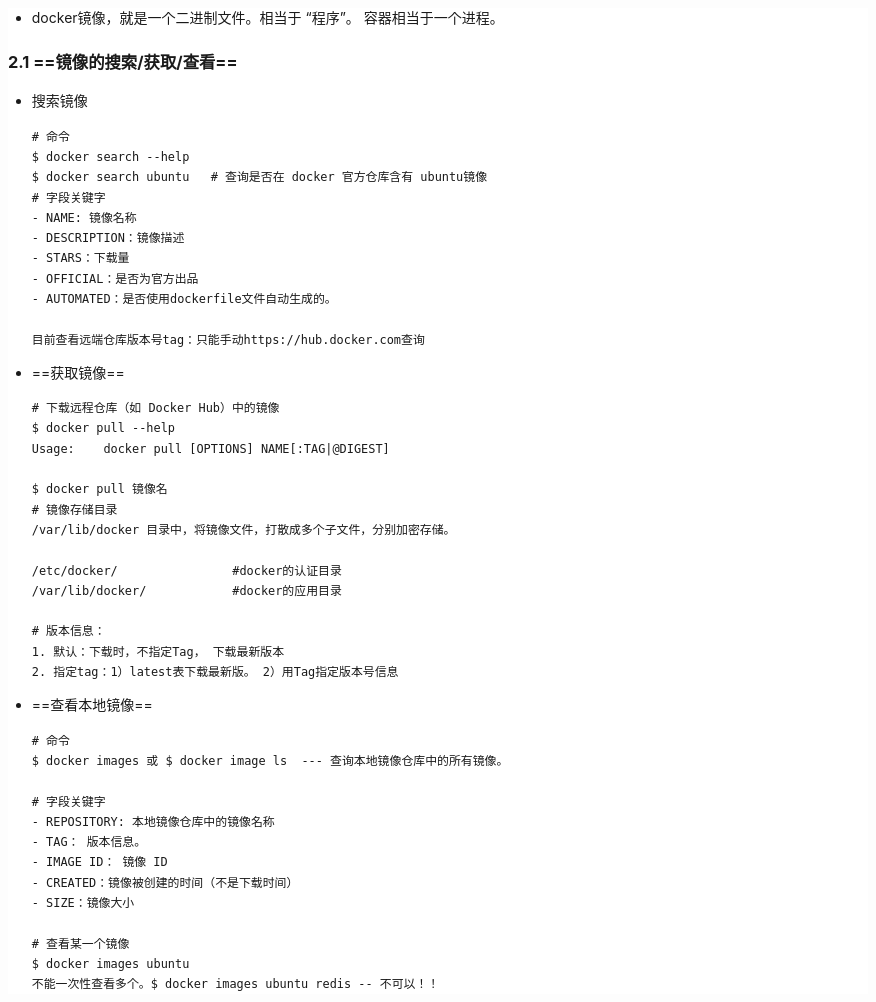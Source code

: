 - docker镜像，就是一个二进制文件。相当于 “程序”。 容器相当于一个进程。

### 2.1 ==镜像的搜索/获取/查看==

- 搜索镜像

  ```shell
  # 命令
  $ docker search --help
  $ docker search ubuntu   # 查询是否在 docker 官方仓库含有 ubuntu镜像
  # 字段关键字
  - NAME: 镜像名称
  - DESCRIPTION：镜像描述
  - STARS：下载量
  - OFFICIAL：是否为官方出品
  - AUTOMATED：是否使用dockerfile文件自动生成的。

  目前查看远端仓库版本号tag：只能手动https://hub.docker.com查询
  ```
  
- ==获取镜像==

  ```shell
  # 下载远程仓库（如 Docker Hub）中的镜像
  $ docker pull --help
  Usage:	docker pull [OPTIONS] NAME[:TAG|@DIGEST]
  
  $ docker pull 镜像名
  # 镜像存储目录
  /var/lib/docker 目录中，将镜像文件，打散成多个子文件，分别加密存储。
  
  /etc/docker/                #docker的认证目录
  /var/lib/docker/            #docker的应用目录
  
  # 版本信息：
  1. 默认：下载时，不指定Tag， 下载最新版本
  2. 指定tag：1）latest表下载最新版。 2）用Tag指定版本号信息
  ```
  
- ==查看本地镜像==

  ```shell
  # 命令
  $ docker images 或 $ docker image ls  --- 查询本地镜像仓库中的所有镜像。
  
  # 字段关键字
  - REPOSITORY: 本地镜像仓库中的镜像名称
  - TAG： 版本信息。
  - IMAGE ID： 镜像 ID
  - CREATED：镜像被创建的时间（不是下载时间）
  - SIZE：镜像大小
  
  # 查看某一个镜像
  $ docker images ubuntu
  不能一次性查看多个。$ docker images ubuntu redis -- 不可以！！
  ```
